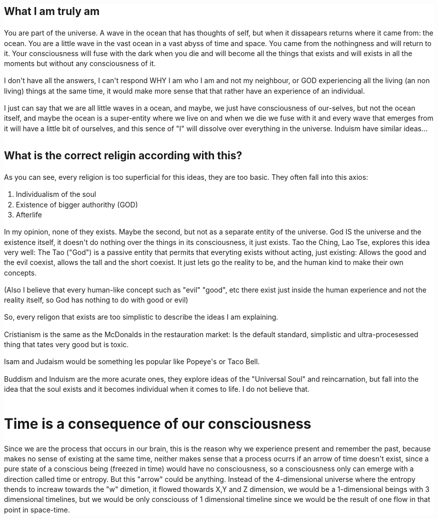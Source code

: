 ## What I am truly am

You are part of the universe. A wave in the ocean that has thoughts of self, but when it dissapears returns where it came from: the ocean. You are a little wave in the vast ocean in a vast abyss of time and space. You came from the nothingness and will return to it. Your consciousness will fuse with the dark when you die and will become all the things that exists and will exists in all the moments but without any consciousness of it.

I don't have all the answers, I can't respond WHY I am who I am and not my neighbour, or GOD experiencing all the living (an non living) things at the same time, it would make more sense that that rather have an experience of an individual.

I just can say that we are all little waves in a ocean, and maybe, we just have consciousness of our-selves, but not the ocean itself, and maybe the ocean is a super-entity where we live on and when we die we fuse with it and every wave that emerges from it will have a little bit of ourselves, and this sence of "I" will dissolve over everything in the universe. Induism have similar ideas...

## What is the correct religin according with this?

As you can see, every religion is too superficial for this ideas, they are too basic. They often fall into this axios:

1. Individualism of the soul
2. Existence of bigger authorithy (GOD)
3. Afterlife

In my opinion, none of they exists. Maybe the second, but not as a separate entity of the universe. God IS the universe and the existence itself, it doesn't do nothing over the things in its consciousness, it just exists. Tao the Ching, Lao Tse, explores this idea very well: The Tao ("God") is a passive entity that permits that everyting exists without acting, just existing: Allows the good and the evil coexist, allows the tall and the short coexist. It just lets go the reality to be, and the human kind to make their own concepts.

(Also I believe that every human-like concept such as "evil" "good", etc there exist just inside the human experience and not the reality itself, so God has nothing to do with good or evil)

So, every religon that exists are too simplistic to describe the ideas I am explaining.

Cristianism is the same as the McDonalds in the restauration market: Is the default standard, simplistic and ultra-procesessed thing that tates very good but is toxic.

Isam and Judaism would be something les popular like Popeye's or Taco Bell.

Buddism and Induism are the more acurate ones, they explore ideas of the "Universal Soul" and reincarnation, but fall into the idea that the soul exists and it becomes individual when it comes to life. I do not believe that.

# Time is a consequence of our consciousness

Since we are the process that occurs in our brain, this is the reason why we experience present and remember the past, because makes no sense of existing at the same time, neither makes sense that a process ocurrs if an arrow of time doesn't exist, since a pure state of a conscious being (freezed in time) would have no consciousness, so a consciousness only can emerge with a direction called time or entropy. But this "arrow" could be anything. Instead of the 4-dimensional universe where the entropy thends to increaw towards the "w" dimetion, it flowed thowards X,Y and Z dimension, we would be a 1-dimensional beings with 3 dimensional timelines, but we would be only consciouss of 1 dimensional timeline since we would be the result of one flow in that point in space-time.
